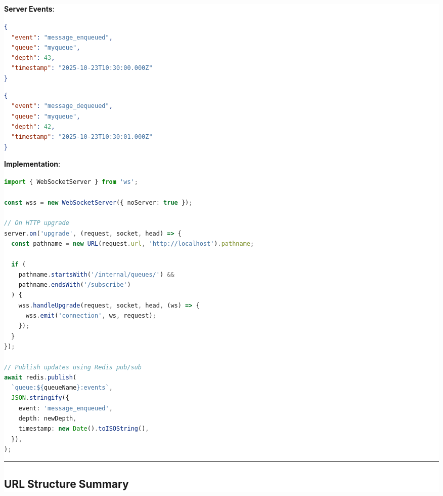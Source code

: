 **Server Events**:

```json
{
  "event": "message_enqueued",
  "queue": "myqueue",
  "depth": 43,
  "timestamp": "2025-10-23T10:30:00.000Z"
}
```

```json
{
  "event": "message_dequeued",
  "queue": "myqueue",
  "depth": 42,
  "timestamp": "2025-10-23T10:30:01.000Z"
}
```

**Implementation**:

```typescript
import { WebSocketServer } from 'ws';

const wss = new WebSocketServer({ noServer: true });

// On HTTP upgrade
server.on('upgrade', (request, socket, head) => {
  const pathname = new URL(request.url, 'http://localhost').pathname;

  if (
    pathname.startsWith('/internal/queues/') &&
    pathname.endsWith('/subscribe')
  ) {
    wss.handleUpgrade(request, socket, head, (ws) => {
      wss.emit('connection', ws, request);
    });
  }
});

// Publish updates using Redis pub/sub
await redis.publish(
  `queue:${queueName}:events`,
  JSON.stringify({
    event: 'message_enqueued',
    depth: newDepth,
    timestamp: new Date().toISOString(),
  }),
);
```

---

## URL Structure Summary
